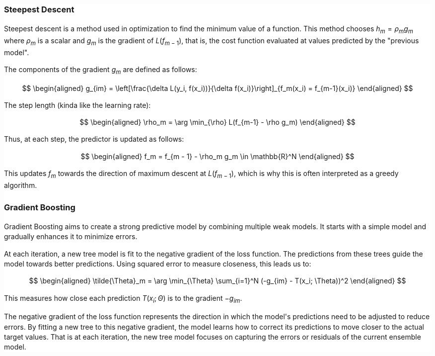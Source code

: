 ### Steepest Descent

Steepest descent is a method used in optimization to find the minimum value of a function. This method chooses $h_m = \rho_m g_m$ where $\rho_m$ is a scalar and $g_m$ is the gradient of $L(f_{m-1})$, that is, the cost function evaluated at values predicted by the "previous model".

The components of the gradient $g_m$ are defined as follows:

$$
\begin{aligned}
g_{im} = \left[\frac{\delta L(y_i, f(x_i))}{\delta f(x_i)}\right]_{f_m(x_i) = f_{m-1}(x_i)}
\end{aligned}
$$

The step length (kinda like the learning rate):

$$
\begin{aligned}
\rho_m = \arg \min_{\rho} L(f_{m-1} - \rho g_m)
\end{aligned}
$$

Thus, at each step, the predictor is updated as follows:

$$
\begin{aligned}
f_m = f_{m - 1} - \rho_m g_m \in \mathbb{R}^N
\end{aligned}
$$

This updates $f_m$ towards the direction of maximum descent at $L(f_{m-1})$, which is why this is often interpreted as a greedy algorithm.

### Gradient Boosting

Gradient Boosting aims to create a strong predictive model by combining multiple weak models. It starts with a simple model and gradually enhances it to minimize errors.

At each iteration, a new tree model is fit to the negative gradient of the loss function. The predictions from these trees guide the model towards better predictions. Using squared error to measure closeness, this leads us to:

$$
\begin{aligned}
\tilde{\Theta}_m = \arg \min_{\Theta} \sum_{i=1}^N (-g_{im} - T(x_i; \Theta))^2
\end{aligned}
$$

This measures how close each prediction $T(x_i; \Theta)$ is to the gradient $-g_{im}$.

The negative gradient of the loss function represents the direction in which the model's predictions need to be adjusted to reduce errors. By fitting a new tree to this negative gradient, the model learns how to correct its predictions to move closer to the actual target values. That is at each iteration, the new tree model focuses on capturing the errors or residuals of the current ensemble model.
